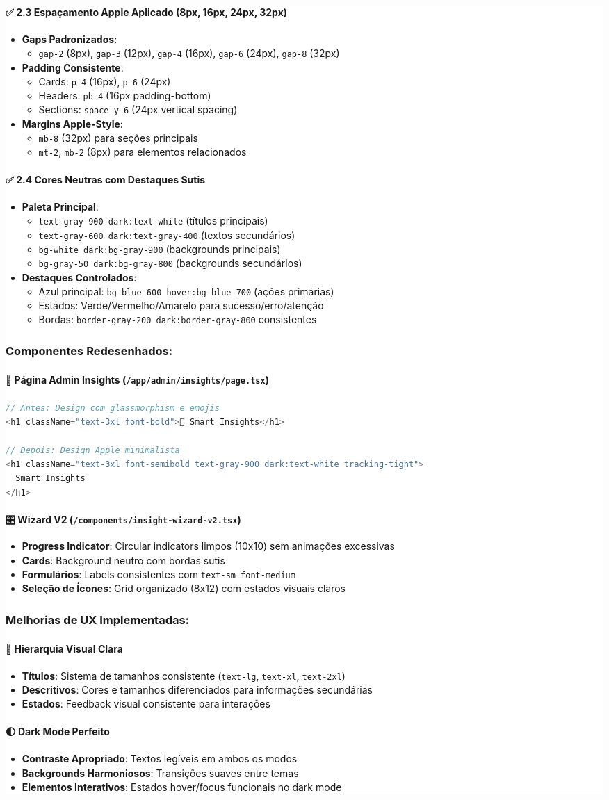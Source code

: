 #### **✅ 2.3 Espaçamento Apple Aplicado (8px, 16px, 24px, 32px)**
- **Gaps Padronizados**: 
  - `gap-2` (8px), `gap-3` (12px), `gap-4` (16px), `gap-6` (24px), `gap-8` (32px)
- **Padding Consistente**:
  - Cards: `p-4` (16px), `p-6` (24px)
  - Headers: `pb-4` (16px padding-bottom)
  - Sections: `space-y-6` (24px vertical spacing)
- **Margins Apple-Style**:
  - `mb-8` (32px) para seções principais
  - `mt-2`, `mb-2` (8px) para elementos relacionados

#### **✅ 2.4 Cores Neutras com Destaques Sutis**
- **Paleta Principal**:
  - `text-gray-900 dark:text-white` (títulos principais)
  - `text-gray-600 dark:text-gray-400` (textos secundários)
  - `bg-white dark:bg-gray-900` (backgrounds principais)
  - `bg-gray-50 dark:bg-gray-800` (backgrounds secundários)
- **Destaques Controlados**:
  - Azul principal: `bg-blue-600 hover:bg-blue-700` (ações primárias)
  - Estados: Verde/Vermelho/Amarelo para sucesso/erro/atenção
  - Bordas: `border-gray-200 dark:border-gray-800` consistentes

### **Componentes Redesenhados:**

#### **📱 Página Admin Insights (`/app/admin/insights/page.tsx`)**
```typescript
// Antes: Design com glassmorphism e emojis
<h1 className="text-3xl font-bold">🧠 Smart Insights</h1>

// Depois: Design Apple minimalista  
<h1 className="text-3xl font-semibold text-gray-900 dark:text-white tracking-tight">
  Smart Insights
</h1>
```

#### **🎛️ Wizard V2 (`/components/insight-wizard-v2.tsx`)**
- **Progress Indicator**: Circular indicators limpos (10x10) sem animações excessivas
- **Cards**: Background neutro com bordas sutis
- **Formulários**: Labels consistentes com `text-sm font-medium`
- **Seleção de Ícones**: Grid organizado (8x12) com estados visuais claros

### **Melhorias de UX Implementadas:**

#### **🎯 Hierarquia Visual Clara**
- **Títulos**: Sistema de tamanhos consistente (`text-lg`, `text-xl`, `text-2xl`)
- **Descritivos**: Cores e tamanhos diferenciados para informações secundárias
- **Estados**: Feedback visual consistente para interações

#### **🌓 Dark Mode Perfeito**
- **Contraste Apropriado**: Textos legíveis em ambos os modos
- **Backgrounds Harmoniosos**: Transições suaves entre temas
- **Elementos Interativos**: Estados hover/focus funcionais no dark mode
